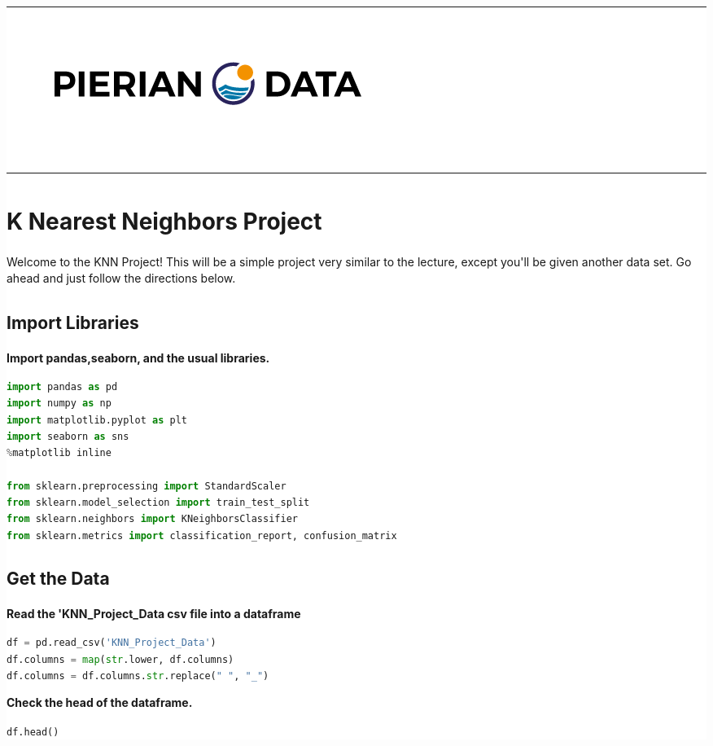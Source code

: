 
___

<a href='http://www.pieriandata.com'> <img src='../Pierian_Data_Logo.png' /></a>
___

# K Nearest Neighbors Project 

Welcome to the KNN Project! This will be a simple project very similar to the lecture, except you'll be given another data set. Go ahead and just follow the directions below.
## Import Libraries
**Import pandas,seaborn, and the usual libraries.**


```python
import pandas as pd
import numpy as np
import matplotlib.pyplot as plt
import seaborn as sns
%matplotlib inline

from sklearn.preprocessing import StandardScaler
from sklearn.model_selection import train_test_split
from sklearn.neighbors import KNeighborsClassifier
from sklearn.metrics import classification_report, confusion_matrix
```

## Get the Data

**Read the 'KNN_Project_Data csv file into a dataframe**


```python
df = pd.read_csv('KNN_Project_Data')
df.columns = map(str.lower, df.columns)
df.columns = df.columns.str.replace(" ", "_")
```

**Check the head of the dataframe.**


```python
df.head()
```
